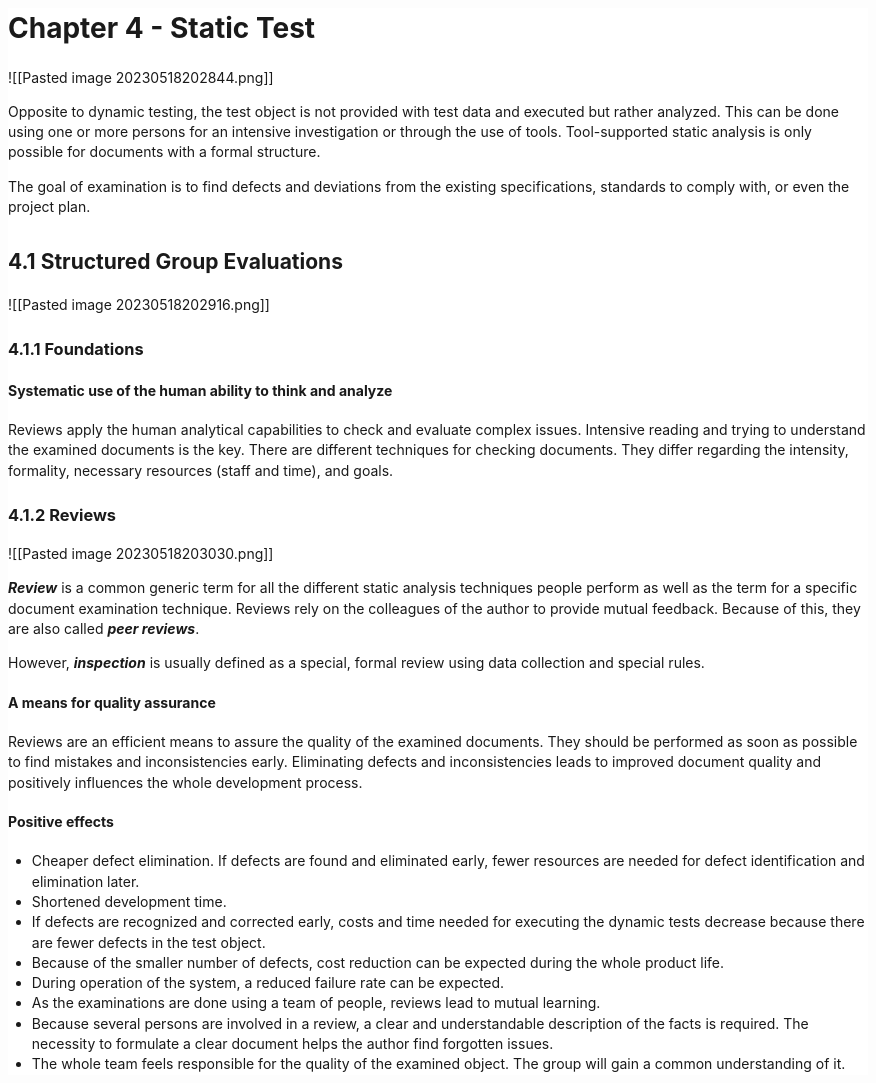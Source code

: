 # Chapter 4 - Static Test

![[Pasted image 20230518202844.png]]

Opposite to dynamic testing, the test object is not provided with test data and executed but rather analyzed.
This can be done using one or more persons for an intensive investigation or through the use of tools.
Tool-supported static analysis is only possible for documents with a formal structure.

The goal of examination is to find defects and deviations from the existing specifications, standards to comply with, or even the project plan.

## 4.1 Structured Group Evaluations

![[Pasted image 20230518202916.png]]

### 4.1.1 Foundations

#### Systematic use of the human ability to think and analyze
Reviews apply the human analytical capabilities to check and evaluate complex issues. Intensive reading and trying to understand the examined documents is the key.
There are different techniques for checking documents. They differ regarding the intensity, formality, necessary resources (staff and time), and goals.

### 4.1.2 Reviews
![[Pasted image 20230518203030.png]]

***Review*** is a common generic term for all the different static analysis techniques people perform as well as the term for a specific document examination technique.
Reviews rely on the colleagues of the author to provide mutual feedback. Because of this, they are also called ***peer reviews***.

However, ***inspection*** is usually defined as a special, formal review using data collection and special rules.

#### A means for quality assurance
Reviews are an efficient means to assure the quality of the examined documents. They should be performed as soon as possible to find mistakes and inconsistencies early.
Eliminating defects and inconsistencies leads to improved document quality and positively influences the whole development process.

#### Positive effects
- Cheaper defect elimination. If defects are found and eliminated early, fewer resources are needed for defect identification and elimination later.
- Shortened development time.
- If defects are recognized and corrected early, costs and time needed for executing the dynamic tests decrease because there are fewer defects in the test object.
- Because of the smaller number of defects, cost reduction can be expected during the whole product life.
- During operation of the system, a reduced failure rate can be expected.
- As the examinations are done using a team of people, reviews lead to mutual learning.
- Because several persons are involved in a review, a clear and understandable description of the facts is required. The necessity to formulate a clear document helps the author find forgotten issues.
- The whole team feels responsible for the quality of the examined object. The group will gain a common understanding of it.
